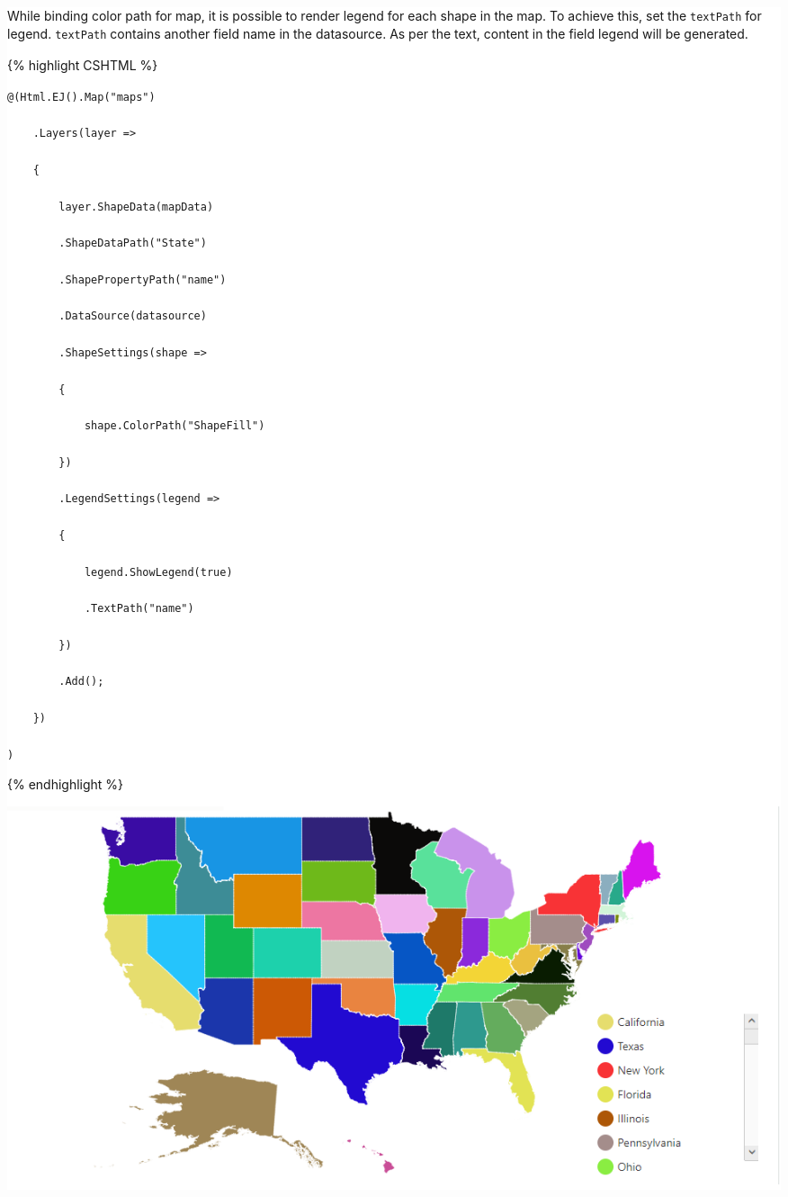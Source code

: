 While binding color path for map, it is possible to render legend for each shape in the map. To achieve this, set the `textPath` for legend. `textPath` contains another field name in the datasource. As per the text, content in the field legend will be generated. 

{% highlight CSHTML %}

	@(Html.EJ().Map("maps") 

		.Layers(layer =>

		{

			layer.ShapeData(mapData)

			.ShapeDataPath("State")

			.ShapePropertyPath("name")
		
			.DataSource(datasource)

			.ShapeSettings(shape =>

			{
		
				shape.ColorPath("ShapeFill")

			})

			.LegendSettings(legend =>

			{
		
				legend.ShowLegend(true)

				.TextPath("name")

			})
   		
			.Add();

		})

	)  

{% endhighlight %}

![](Customization_images/Customization_img9.png)

